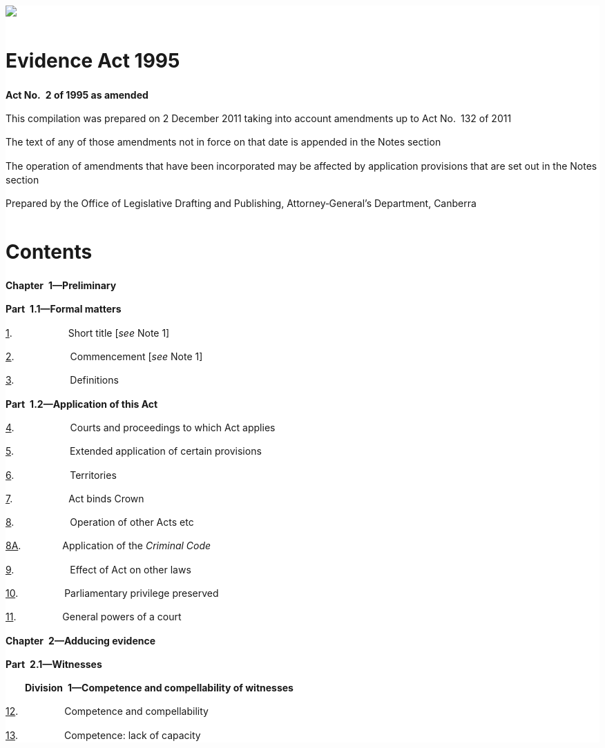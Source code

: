 ![](http://www.comlaw.gov.au/Details/C2011C00929/Html/41eb1eb4-112a-4e1f-8f94-f27322227a26_files/image001.gif)

# Evidence Act 1995

**Act No. 2 of 1995 as amended**

This compilation was prepared on 2 December 2011
 taking into account amendments up to Act No. 132 of 2011

The text of any of those amendments not in force 
 on that date is appended in the Notes section

The operation of amendments that have been incorporated may be 
 affected by application provisions that are set out in the Notes section

Prepared by the Office of Legislative Drafting and Publishing,
 Attorney‑General’s Department, Canberra

# Contents

**Chapter 1—Preliminary** 

**Part 1.1—Formal matters**

[1](#1).            Short title [_see_ Note 1]

[2](#2).            Commencement [_see_ Note 1]

[3](#3).            Definitions

**Part 1.2—Application of this Act**

[4](#4).            Courts and proceedings to which Act applies

[5](#5).            Extended application of certain provisions

[6](#6).            Territories

[7](#7).            Act binds Crown

[8](#8).            Operation of other Acts etc 

[8A](#8A).         Application of the _Criminal Code_

[9](#9).            Effect of Act on other laws

[10](#10).          Parliamentary privilege preserved

[11](#11).          General powers of a court

**Chapter 2—Adducing evidence** 

**Part 2.1—Witnesses** 

    **Division 1—Competence and compellability of witnesses**

[12](#12).          Competence and compellability

[13](#13).          Competence: lack of capacity
